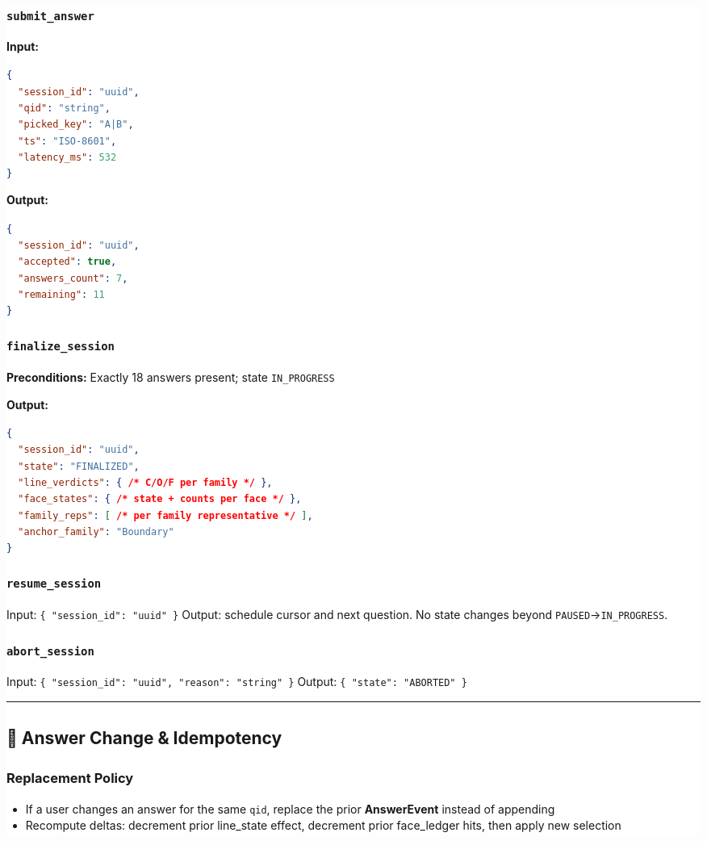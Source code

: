 ### **`submit_answer`**
**Input:**
```json
{
  "session_id": "uuid",
  "qid": "string",
  "picked_key": "A|B",
  "ts": "ISO-8601",
  "latency_ms": 532
}
```

**Output:**
```json
{
  "session_id": "uuid",
  "accepted": true,
  "answers_count": 7,
  "remaining": 11
}
```

### **`finalize_session`**
**Preconditions:** Exactly 18 answers present; state `IN_PROGRESS`

**Output:**
```json
{
  "session_id": "uuid",
  "state": "FINALIZED",
  "line_verdicts": { /* C/O/F per family */ },
  "face_states": { /* state + counts per face */ },
  "family_reps": [ /* per family representative */ ],
  "anchor_family": "Boundary"
}
```

### **`resume_session`**
Input: `{ "session_id": "uuid" }`
Output: schedule cursor and next question. No state changes beyond `PAUSED`→`IN_PROGRESS`.

### **`abort_session`**
Input: `{ "session_id": "uuid", "reason": "string" }`
Output: `{ "state": "ABORTED" }`

---

## 🔄 **Answer Change & Idempotency**

### **Replacement Policy**
- If a user changes an answer for the same `qid`, replace the prior **AnswerEvent** instead of appending
- Recompute deltas: decrement prior line_state effect, decrement prior face_ledger hits, then apply new selection

